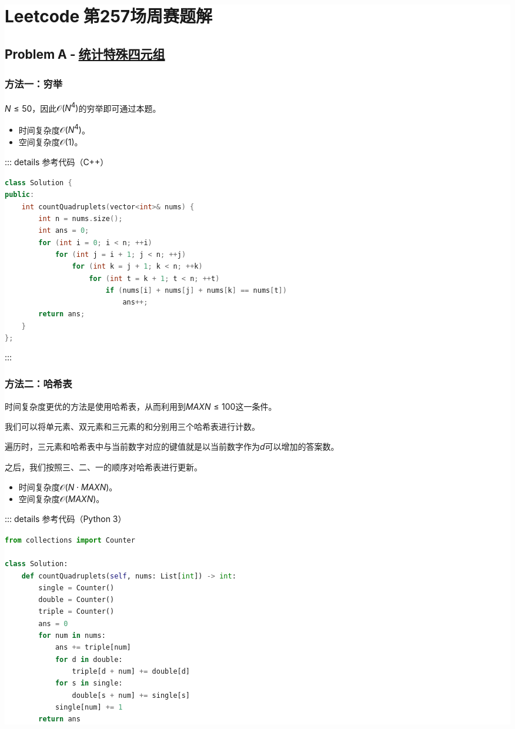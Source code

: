 # Leetcode 第257场周赛题解

## Problem A - [统计特殊四元组](https://leetcode-cn.com/problems/count-special-quadruplets/)

### 方法一：穷举

$N\leq50$，因此$\mathcal{O}(N^4)$的穷举即可通过本题。

- 时间复杂度$\mathcal{O}(N^4)$。
- 空间复杂度$\mathcal{O}(1)$。

::: details 参考代码（C++）

```cpp
class Solution {
public:
    int countQuadruplets(vector<int>& nums) {
        int n = nums.size();
        int ans = 0;
        for (int i = 0; i < n; ++i)
            for (int j = i + 1; j < n; ++j)
                for (int k = j + 1; k < n; ++k)
                    for (int t = k + 1; t < n; ++t)
                        if (nums[i] + nums[j] + nums[k] == nums[t])
                            ans++;
        return ans;
    }
};
```

:::

### 方法二：哈希表

时间复杂度更优的方法是使用哈希表，从而利用到$MAXN\leq100$这一条件。

我们可以将单元素、双元素和三元素的和分别用三个哈希表进行计数。

遍历时，三元素和哈希表中与当前数字对应的键值就是以当前数字作为$d$可以增加的答案数。

之后，我们按照三、二、一的顺序对哈希表进行更新。

- 时间复杂度$\mathcal{O}(N\cdot MAXN)$。
- 空间复杂度$\mathcal{O}(MAXN)$。

::: details 参考代码（Python 3）

```python
from collections import Counter

class Solution:
    def countQuadruplets(self, nums: List[int]) -> int:
        single = Counter()
        double = Counter()
        triple = Counter()
        ans = 0
        for num in nums:
            ans += triple[num]
            for d in double:
                triple[d + num] += double[d]
            for s in single:
                double[s + num] += single[s]
            single[num] += 1
        return ans
```
